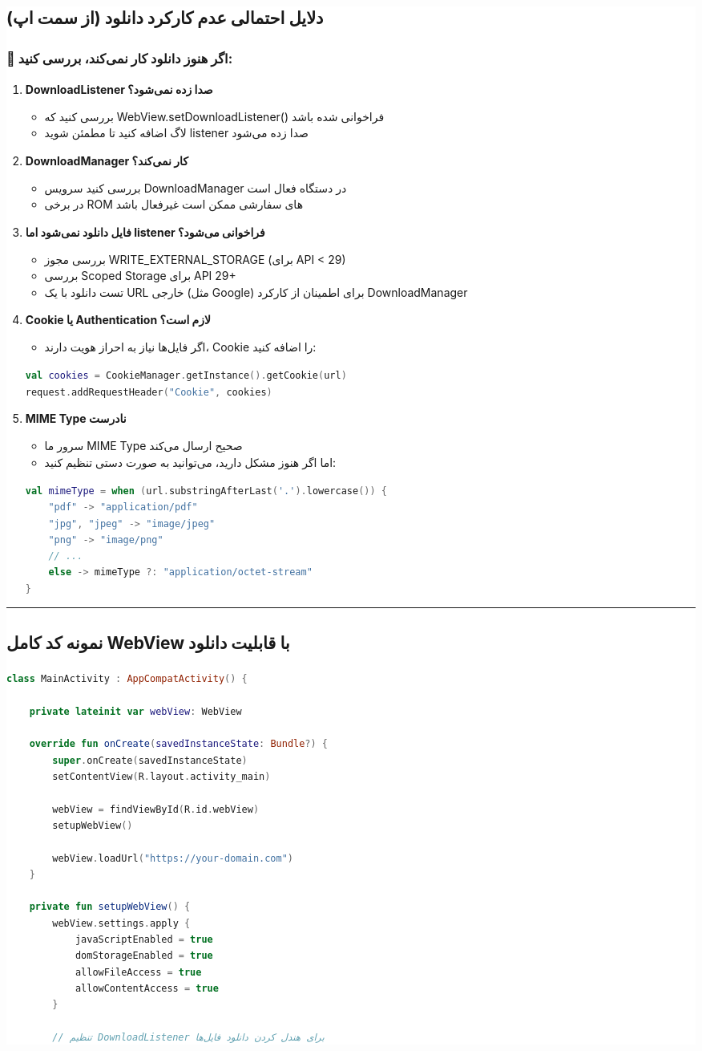 
## دلایل احتمالی عدم کارکرد دانلود (از سمت اپ)

### 🔴 اگر هنوز دانلود کار نمی‌کند، بررسی کنید:

1. **DownloadListener صدا زده نمی‌شود؟**
   - بررسی کنید که WebView.setDownloadListener() فراخوانی شده باشد
   - لاگ اضافه کنید تا مطمئن شوید listener صدا زده می‌شود

2. **DownloadManager کار نمی‌کند؟**
   - بررسی کنید سرویس DownloadManager در دستگاه فعال است
   - در برخی ROM های سفارشی ممکن است غیرفعال باشد

3. **فایل دانلود نمی‌شود اما listener فراخوانی می‌شود؟**
   - بررسی مجوز WRITE_EXTERNAL_STORAGE (برای API < 29)
   - بررسی Scoped Storage برای API 29+
   - تست دانلود با یک URL خارجی (مثل Google) برای اطمینان از کارکرد DownloadManager

4. **Cookie یا Authentication لازم است؟**
   - اگر فایل‌ها نیاز به احراز هویت دارند، Cookie را اضافه کنید:
   ```kotlin
   val cookies = CookieManager.getInstance().getCookie(url)
   request.addRequestHeader("Cookie", cookies)
   ```

5. **MIME Type نادرست**
   - سرور ما MIME Type صحیح ارسال می‌کند
   - اما اگر هنوز مشکل دارید، می‌توانید به صورت دستی تنظیم کنید:
   ```kotlin
   val mimeType = when (url.substringAfterLast('.').lowercase()) {
       "pdf" -> "application/pdf"
       "jpg", "jpeg" -> "image/jpeg"
       "png" -> "image/png"
       // ...
       else -> mimeType ?: "application/octet-stream"
   }
   ```

---

## نمونه کد کامل WebView با قابلیت دانلود

```kotlin
class MainActivity : AppCompatActivity() {
    
    private lateinit var webView: WebView
    
    override fun onCreate(savedInstanceState: Bundle?) {
        super.onCreate(savedInstanceState)
        setContentView(R.layout.activity_main)
        
        webView = findViewById(R.id.webView)
        setupWebView()
        
        webView.loadUrl("https://your-domain.com")
    }
    
    private fun setupWebView() {
        webView.settings.apply {
            javaScriptEnabled = true
            domStorageEnabled = true
            allowFileAccess = true
            allowContentAccess = true
        }
        
        // تنظیم DownloadListener برای هندل کردن دانلود فایل‌ها
```